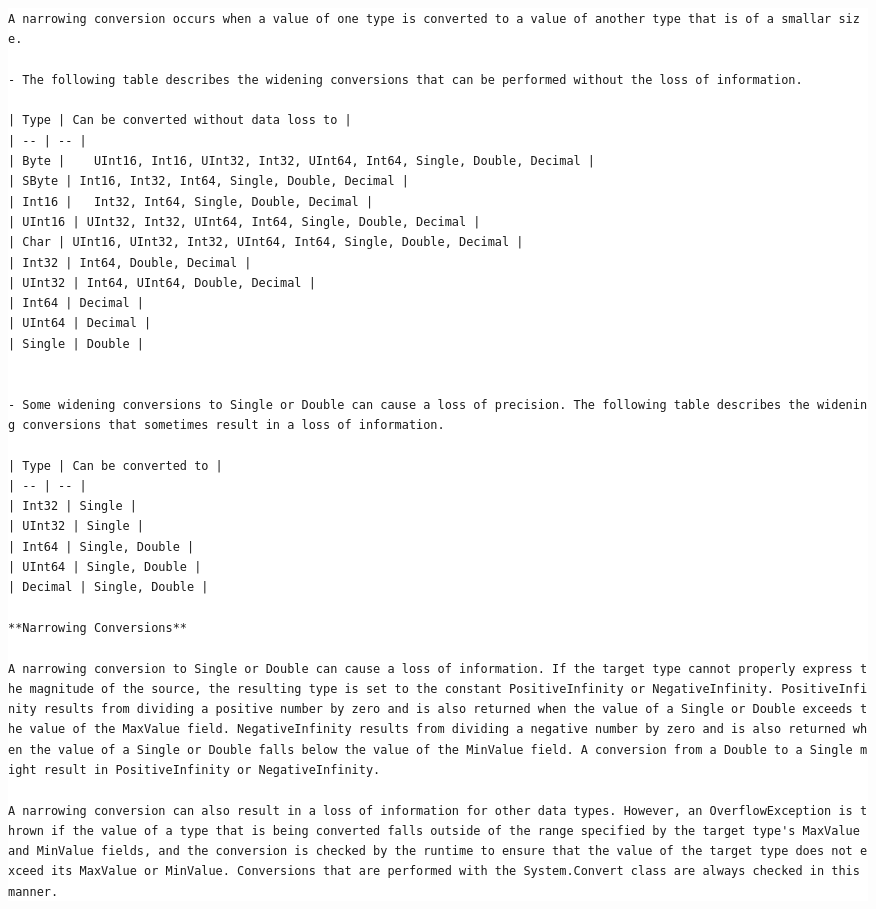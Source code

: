     A narrowing conversion occurs when a value of one type is converted to a value of another type that is of a smallar size.

    - The following table describes the widening conversions that can be performed without the loss of information.

    | Type | Can be converted without data loss to |
    | -- | -- |
    | Byte | 	UInt16, Int16, UInt32, Int32, UInt64, Int64, Single, Double, Decimal | 
    | SByte | Int16, Int32, Int64, Single, Double, Decimal | 
    | Int16 | 	Int32, Int64, Single, Double, Decimal |
    | UInt16 | UInt32, Int32, UInt64, Int64, Single, Double, Decimal |
    | Char | UInt16, UInt32, Int32, UInt64, Int64, Single, Double, Decimal | 
    | Int32 | Int64, Double, Decimal | 
    | UInt32 | Int64, UInt64, Double, Decimal | 
    | Int64 | Decimal |
    | UInt64 | Decimal |
    | Single | Double |


    - Some widening conversions to Single or Double can cause a loss of precision. The following table describes the widening conversions that sometimes result in a loss of information. 

    | Type | Can be converted to |
    | -- | -- |
    | Int32 | Single |
    | UInt32 | Single |
    | Int64 | Single, Double |
    | UInt64 | Single, Double | 
    | Decimal | Single, Double |

    **Narrowing Conversions**

    A narrowing conversion to Single or Double can cause a loss of information. If the target type cannot properly express the magnitude of the source, the resulting type is set to the constant PositiveInfinity or NegativeInfinity. PositiveInfinity results from dividing a positive number by zero and is also returned when the value of a Single or Double exceeds the value of the MaxValue field. NegativeInfinity results from dividing a negative number by zero and is also returned when the value of a Single or Double falls below the value of the MinValue field. A conversion from a Double to a Single might result in PositiveInfinity or NegativeInfinity.

    A narrowing conversion can also result in a loss of information for other data types. However, an OverflowException is thrown if the value of a type that is being converted falls outside of the range specified by the target type's MaxValue and MinValue fields, and the conversion is checked by the runtime to ensure that the value of the target type does not exceed its MaxValue or MinValue. Conversions that are performed with the System.Convert class are always checked in this manner.
